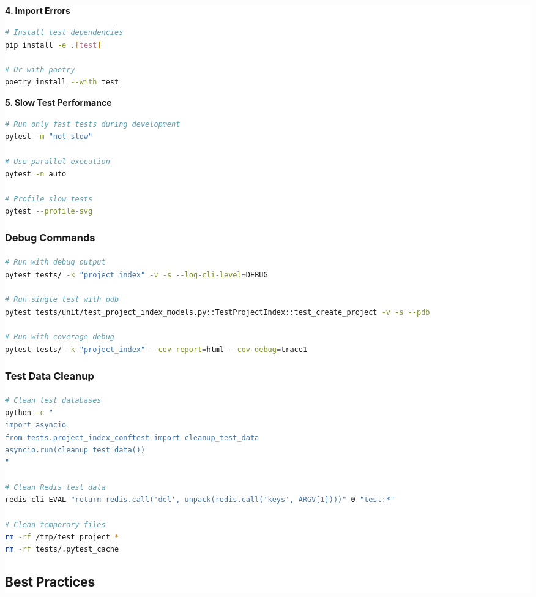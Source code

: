 **4. Import Errors**
```bash
# Install test dependencies
pip install -e .[test]

# Or with poetry
poetry install --with test
```

**5. Slow Test Performance**
```bash
# Run only fast tests during development
pytest -m "not slow"

# Use parallel execution
pytest -n auto

# Profile slow tests
pytest --profile-svg
```

### Debug Commands

```bash
# Run with debug output
pytest tests/ -k "project_index" -v -s --log-cli-level=DEBUG

# Run single test with pdb
pytest tests/unit/test_project_index_models.py::TestProjectIndex::test_create_project -v -s --pdb

# Run with coverage debug
pytest tests/ -k "project_index" --cov-report=html --cov-debug=trace1
```

### Test Data Cleanup

```bash
# Clean test databases
python -c "
import asyncio
from tests.project_index_conftest import cleanup_test_data
asyncio.run(cleanup_test_data())
"

# Clean Redis test data
redis-cli EVAL "return redis.call('del', unpack(redis.call('keys', ARGV[1])))" 0 "test:*"

# Clean temporary files
rm -rf /tmp/test_project_*
rm -rf tests/.pytest_cache
```

## Best Practices
